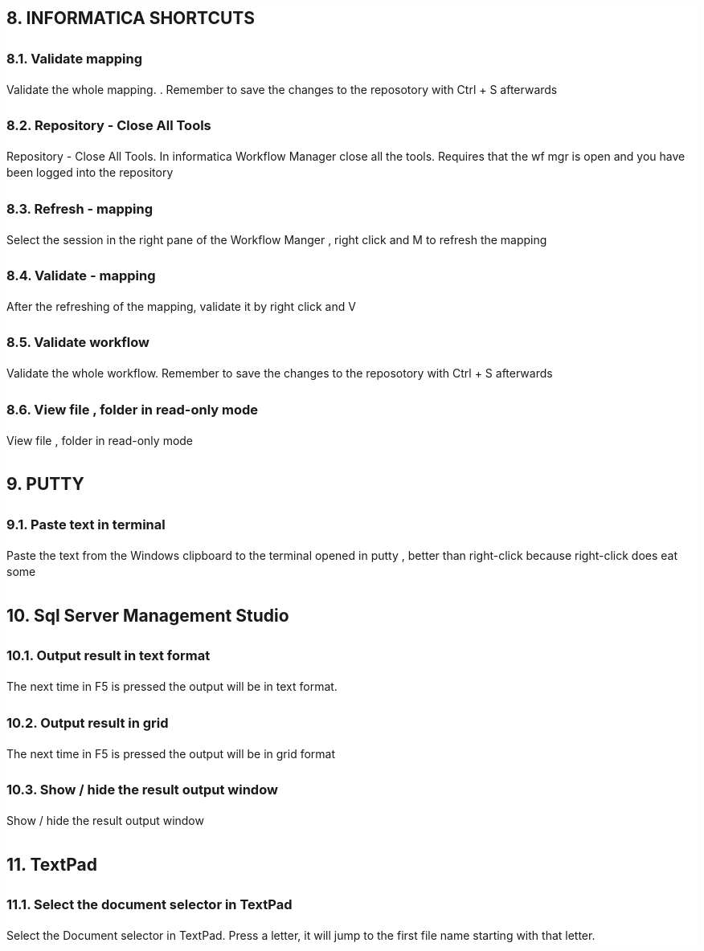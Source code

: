 ## 8. INFORMATICA SHORTCUTS


### 8.1. Validate mapping
Validate the whole mapping. . Remember to save the changes to the reposotory with Ctrl + S afterwards 

### 8.2. Repository - Close All Tools
Repository - Close All Tools. In informatica Workflow Manager close all the tools. Requires that the wf mgr is open and you have been logged into the repository

### 8.3. Refresh - mapping 
Select the session in the right pane of the Workflow Manger , right click and M to refresh the mapping

### 8.4. Validate - mapping
After the refreshing of the mapping, validate it by right click and V

### 8.5. Validate workflow
Validate the whole workflow. Remember to save the changes to the reposotory with Ctrl + S afterwards 

### 8.6. View file , folder in read-only mode
View file , folder in read-only mode

## 9. PUTTY


### 9.1. Paste text in terminal
Paste the text from the Windows clipboard to the terminal opened in putty , better than right-click because right-click does eat some 

## 10. Sql Server Management Studio


### 10.1. Output result in text format
The next time in F5 is pressed the output will be in text format.

### 10.2. Output result in grid
The next time in F5 is pressed the output will be in grid format

### 10.3. Show / hide the result output window
Show / hide the result output window

## 11. TextPad


### 11.1. Select the document selector in TextPad
Select the Document selector in TextPad. Press a letter, it will jump to the first file name starting with that letter. 
